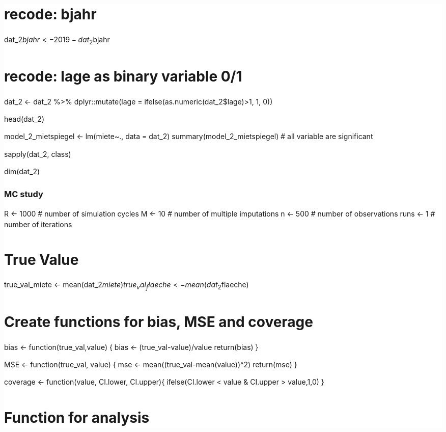 # recode: bjahr
dat_2$bjahr <- 2019-dat_2$bjahr

# recode: lage as binary variable 0/1
dat_2 <- dat_2 %>% dplyr::mutate(lage =  ifelse(as.numeric(dat_2$lage)>1, 1, 0))

head(dat_2)


model_2_mietspiegel <- lm(miete~., data = dat_2)
summary(model_2_mietspiegel) # all variable are significant

sapply(dat_2, class)

dim(dat_2)





### MC study ###

R <- 1000             # number of simulation cycles
M <- 10             # number of multiple imputations
n <- 500             # number of observations
runs <- 1           # number of iterations


# True Value


true_val_miete <- mean(dat_2$miete)
true_val_flaeche <- mean(dat_2$flaeche)



# Create functions for bias, MSE and coverage

bias <- function(true_val,value) {
  bias <- (true_val-value)/value
  return(bias)
}

MSE <- function(true_val, value) {
  mse <- mean((true_val-mean(value))^2)
  return(mse)
}

coverage <- function(value, CI.lower, CI.upper){
  ifelse(CI.lower < value & CI.upper > value,1,0)
}

# Function for analysis
